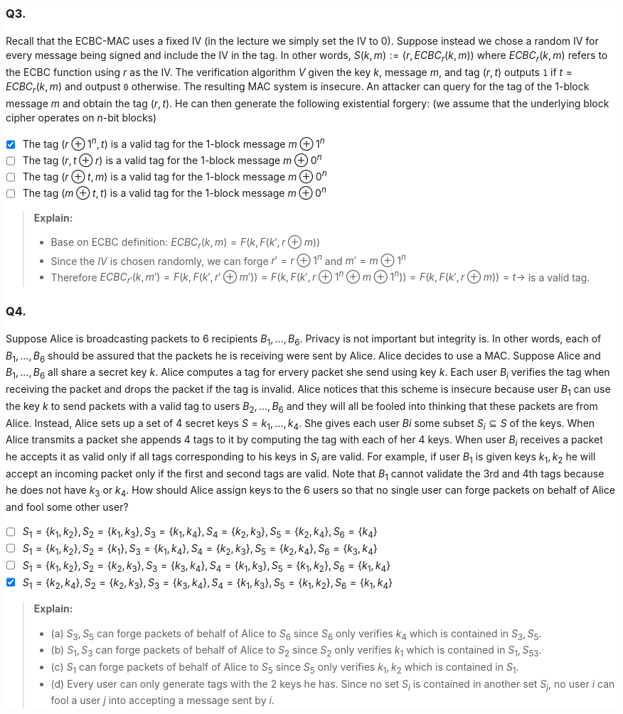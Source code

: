 
### Q3.

Recall that the ECBC-MAC uses a fixed IV (in the lecture we simply set the IV to 0). Suppose instead we chose a random IV for every message being signed and include the IV in the tag. In other words, $S(k, m) := (r, ECBC_r(k, m))$ where $ECBC_r(k, m)$ refers to the ECBC function using $r$ as the IV. The verification algorithm $V$ given the key $k$, message $m$, and tag $(r, t)$ outputs `1` if $t = ECBC_r(k, m)$ and outpust `0` otherwise. The resulting MAC system is insecure. An attacker can query for the tag of the 1-block message $m$ and obtain the tag $(r, t)$. He can then generate the following existential forgery: (we assume that the underlying block cipher operates on $n$-bit blocks)

- [x] The tag $(r \oplus 1^n, t)$ is a valid tag for the 1-block message $m \oplus 1^n$
- [ ] The tag $(r, t \oplus r)$ is a valid tag for the 1-block message $m \oplus 0^n$
- [ ] The tag $(r \oplus t, m)$ is a valid tag for the 1-block message $m \oplus 0^n$
- [ ] The tag $(m \oplus t, t)$ is a valid tag for the 1-block message $m \oplus 0^n$

> **Explain:** 
> - Base on ECBC definition: $ECBC_r(k, m) = F(k, F(k', r \oplus m))$
> - Since the $IV$ is chosen randomly, we can forge $r' = r \oplus 1^n$ and $m' = m \oplus 1^n$
> - Therefore $ECBC_{r'}(k, m') = F(k, F(k', r' \oplus m')) = F(k, F(k', r \oplus 1^n \oplus m \oplus 1^n)) = F(k, F(k', r \oplus m)) = t \rightarrow$ is a valid tag.

### Q4.

Suppose Alice is broadcasting packets to 6 recipients $B_1, ..., B_6$. Privacy is not important but integrity is. In other words, each of $B_1, ..., B_6$ should be assured that the packets he is receiving were sent by Alice. Alice decides to use a MAC. Suppose Alice and $B_1, ..., B_6$ all share a secret key $k$. Alice computes a tag for ervery packet she send using key $k$. Each user $B_i$ verifies the tag when receiving the packet and drops the packet if the tag is invalid.
Alice notices that this scheme is insecure because user $B_1$ can use the key $k$ to send packets with a valid tag to users $B_2, ..., B_6$ and they will all be fooled into thinking that these packets are from Alice. Instead, Alice sets up a set of 4 secret keys $S = {k_1, ..., k_4}.$ She gives each user $Bi$ some subset $S_i \subseteq S$ of the keys. When Alice transmits a packet she appends 4 tags to it by computing the tag with each of her 4 keys. When user $B_i$ receives a packet he accepts it as valid only if all tags corresponding to his keys in $S_i$ are valid. For example, if user $B_1$ is given keys ${k_1, k_2}$ he will accept an incoming packet only if the first and second tags are valid. Note that $B_1$ cannot validate the 3rd and 4th tags because he does not have $k_3$ or $k_4$.
How should Alice assign keys to the 6 users so that no single user can forge packets on behalf of Alice and fool some other user?

- [ ] $S_1 = \{k_1, k_2\}, S_2 = \{k_1, k_3\}, S_3 = \{k_1, k_4\}, S_4 = \{k_2, k_3\}, S_5 = \{k_2, k_4\}, S_6 = \{k_4\}$
- [ ] $S_1 = \{k_1, k_2\}, S_2 = \{k_1\}, S_3 = \{k_1, k_4\}, S_4 = \{k_2, k_3\}, S_5 = \{k_2, k_4\}, S_6 = \{k_3, k_4\}$
- [ ] $S_1 = \{k_1, k_2\}, S_2 = \{k_2, k_3\}, S_3 = \{k_3, k_4\}, S_4 = \{k_1, k_3\}, S_5 = \{k_1, k_2\}, S_6 = \{k_1, k_4\}$
- [x] $S_1 = \{k_2, k_4\}, S_2 = \{k_2, k_3\}, S_3 = \{k_3, k_4\}, S_4 = \{k_1, k_3\}, S_5 = \{k_1, k_2\}, S_6 = \{k_1, k_4\}$

> **Explain:**
> - (a) $S_3, S_5$ can forge packets of behalf of Alice to $S_6$ since $S_6$ only verifies $k_4$ which is contained in $S_3, S_5$. 
> - (b) $S_1, S_3$ can forge packets of behalf of Alice to $S_2$ since $S_2$ only verifies $k_1$ which is contained in $S_1, S_53$. 
> - (c) $S_1$ can forge packets of behalf of Alice to $S_5$ since $S_5$ only verifies $k_1, k_2$ which is contained in $S_1$. 
> - (d) Every user can only generate tags with the 2 keys he has. Since no set $S_i$ is contained in another set $S_j$, no user $i$ can fool a user $j$ into accepting a message sent by $i$.
